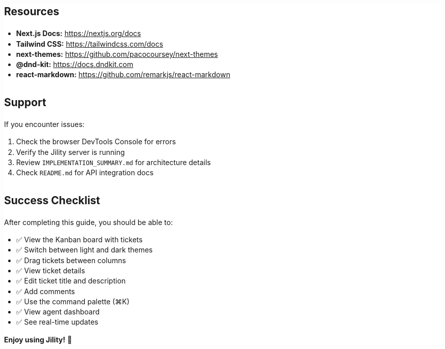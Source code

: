 ## Resources

- **Next.js Docs:** https://nextjs.org/docs
- **Tailwind CSS:** https://tailwindcss.com/docs
- **next-themes:** https://github.com/pacocoursey/next-themes
- **@dnd-kit:** https://docs.dndkit.com
- **react-markdown:** https://github.com/remarkjs/react-markdown

## Support

If you encounter issues:
1. Check the browser DevTools Console for errors
2. Verify the Jility server is running
3. Review `IMPLEMENTATION_SUMMARY.md` for architecture details
4. Check `README.md` for API integration docs

## Success Checklist

After completing this guide, you should be able to:

- ✅ View the Kanban board with tickets
- ✅ Switch between light and dark themes
- ✅ Drag tickets between columns
- ✅ View ticket details
- ✅ Edit ticket title and description
- ✅ Add comments
- ✅ Use the command palette (⌘K)
- ✅ View agent dashboard
- ✅ See real-time updates

**Enjoy using Jility!** 🎉
